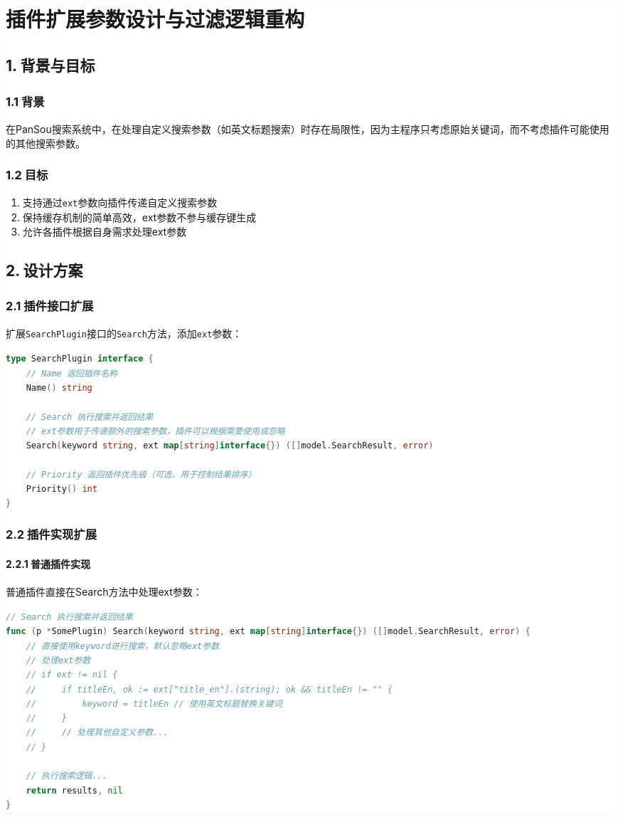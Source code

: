 # 插件扩展参数设计与过滤逻辑重构

## 1. 背景与目标

### 1.1 背景

在PanSou搜索系统中，在处理自定义搜索参数（如英文标题搜索）时存在局限性，因为主程序只考虑原始关键词，而不考虑插件可能使用的其他搜索参数。

### 1.2 目标

1. 支持通过`ext`参数向插件传递自定义搜索参数
2. 保持缓存机制的简单高效，ext参数不参与缓存键生成
3. 允许各插件根据自身需求处理ext参数

## 2. 设计方案

### 2.1 插件接口扩展

扩展`SearchPlugin`接口的`Search`方法，添加`ext`参数：

```go
type SearchPlugin interface {
    // Name 返回插件名称
    Name() string
    
    // Search 执行搜索并返回结果
    // ext参数用于传递额外的搜索参数，插件可以根据需要使用或忽略
    Search(keyword string, ext map[string]interface{}) ([]model.SearchResult, error)
    
    // Priority 返回插件优先级（可选，用于控制结果排序）
    Priority() int
}
```

### 2.2 插件实现扩展

#### 2.2.1 普通插件实现

普通插件直接在Search方法中处理ext参数：

```go
// Search 执行搜索并返回结果
func (p *SomePlugin) Search(keyword string, ext map[string]interface{}) ([]model.SearchResult, error) {
    // 直接使用keyword进行搜索，默认忽略ext参数
    // 处理ext参数
    // if ext != nil {
    //     if titleEn, ok := ext["title_en"].(string); ok && titleEn != "" {
    //         keyword = titleEn // 使用英文标题替换关键词
    //     }
    //     // 处理其他自定义参数...
    // }
    
    // 执行搜索逻辑...
    return results, nil
}
```
